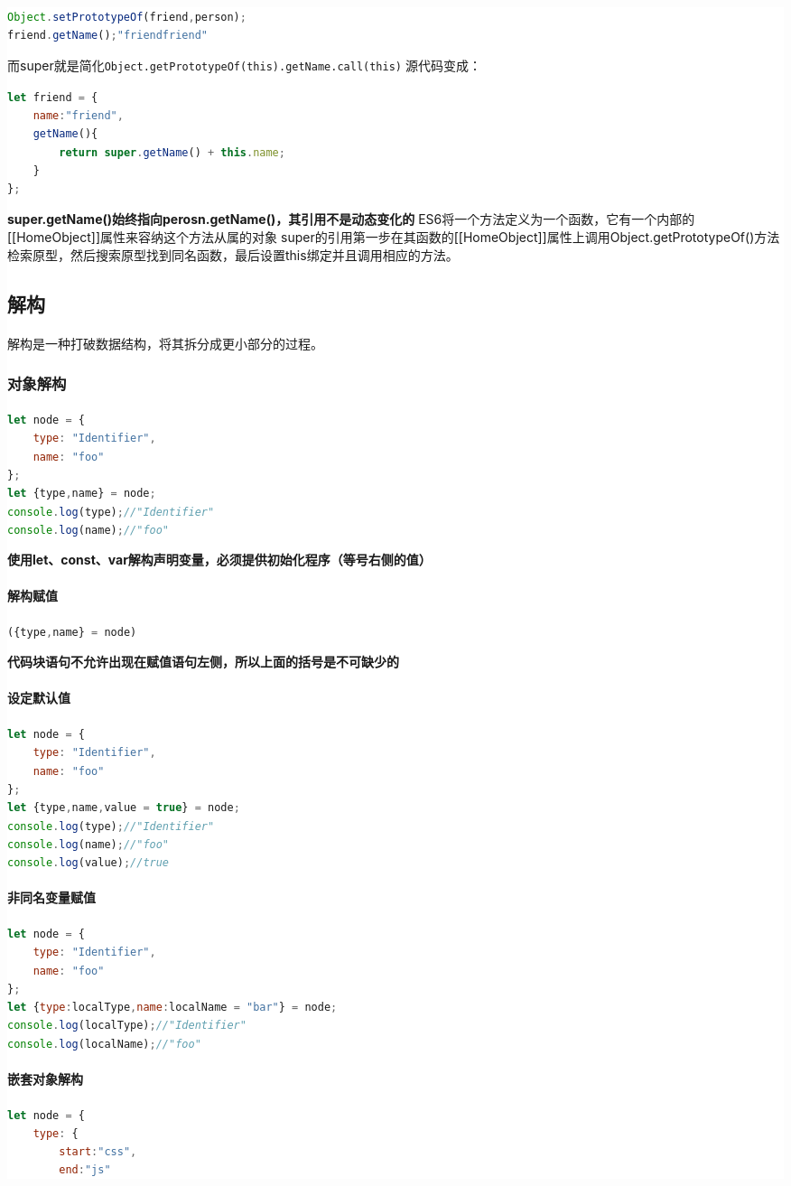 ```JavaScript
Object.setPrototypeOf(friend,person);
friend.getName();"friendfriend"
```
而super就是简化```Object.getPrototypeOf(this).getName.call(this)```
源代码变成：
```JavaScript
let friend = {
    name:"friend",
    getName(){
        return super.getName() + this.name;
    }
};
```
**super.getName()始终指向perosn.getName()，其引用不是动态变化的**
ES6将一个方法定义为一个函数，它有一个内部的[[HomeObject]]属性来容纳这个方法从属的对象
super的引用第一步在其函数的[[HomeObject]]属性上调用Object.getPrototypeOf()方法检索原型，然后搜索原型找到同名函数，最后设置this绑定并且调用相应的方法。

## 解构
 解构是一种打破数据结构，将其拆分成更小部分的过程。
### 对象解构
```JavaScript
let node = {
    type: "Identifier",
    name: "foo"
};
let {type,name} = node;
console.log(type);//"Identifier"
console.log(name);//"foo"
```
**使用let、const、var解构声明变量，必须提供初始化程序（等号右侧的值）**
#### 解构赋值
```JavaScript
({type,name} = node)
```
**代码块语句不允许出现在赋值语句左侧，所以上面的括号是不可缺少的**
#### 设定默认值
```JavaScript
let node = {
    type: "Identifier",
    name: "foo"
};
let {type,name,value = true} = node;
console.log(type);//"Identifier"
console.log(name);//"foo"
console.log(value);//true
```
#### 非同名变量赋值
```JavaScript
let node = {
    type: "Identifier",
    name: "foo"
};
let {type:localType,name:localName = "bar"} = node;
console.log(localType);//"Identifier"
console.log(localName);//"foo"
```
#### 嵌套对象解构
```JavaScript
let node = {
    type: {
        start:"css",
        end:"js"
```
